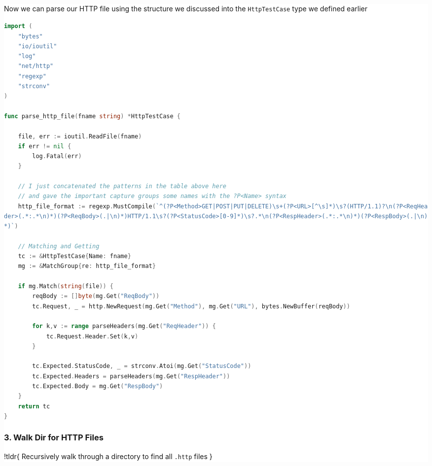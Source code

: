 ``` go
```

Now we can parse our HTTP file using the structure we discussed into the `HttpTestCase` type we defined earlier

``` go
import (
    "bytes"
    "io/ioutil"
    "log"
    "net/http"
    "regexp"
    "strconv"
)

func parse_http_file(fname string) *HttpTestCase {

    file, err := ioutil.ReadFile(fname)
    if err != nil {
        log.Fatal(err)
    }

    // I just concatenated the patterns in the table above here
    // and gave the important capture groups some names with the ?P<Name> syntax
    http_file_format := regexp.MustCompile(`^(?P<Method>GET|POST|PUT|DELETE)\s+(?P<URL>[^\s]*)\s?(HTTP/1.1)?\n(?P<ReqHeader>(.*:.*\n)*)(?P<ReqBody>(.|\n)*)HTTP/1.1\s?(?P<StatusCode>[0-9]*)\s?.*\n(?P<RespHeader>(.*:.*\n)*)(?P<RespBody>(.|\n)*)`)

    // Matching and Getting
    tc := &HttpTestCase{Name: fname}
    mg := &MatchGroup{re: http_file_format}

    if mg.Match(string(file)) {
        reqBody := []byte(mg.Get("ReqBody"))
        tc.Request, _ = http.NewRequest(mg.Get("Method"), mg.Get("URL"), bytes.NewBuffer(reqBody))

        for k,v := range parseHeaders(mg.Get("ReqHeader")) {
            tc.Request.Header.Set(k,v)
        }

        tc.Expected.StatusCode, _ = strconv.Atoi(mg.Get("StatusCode"))
        tc.Expected.Headers = parseHeaders(mg.Get("RespHeader"))
        tc.Expected.Body = mg.Get("RespBody")
    }
    return tc
}
```

### 3. Walk Dir for HTTP Files

!tldr{
    Recursively walk through a directory to find all `.http` files
}

